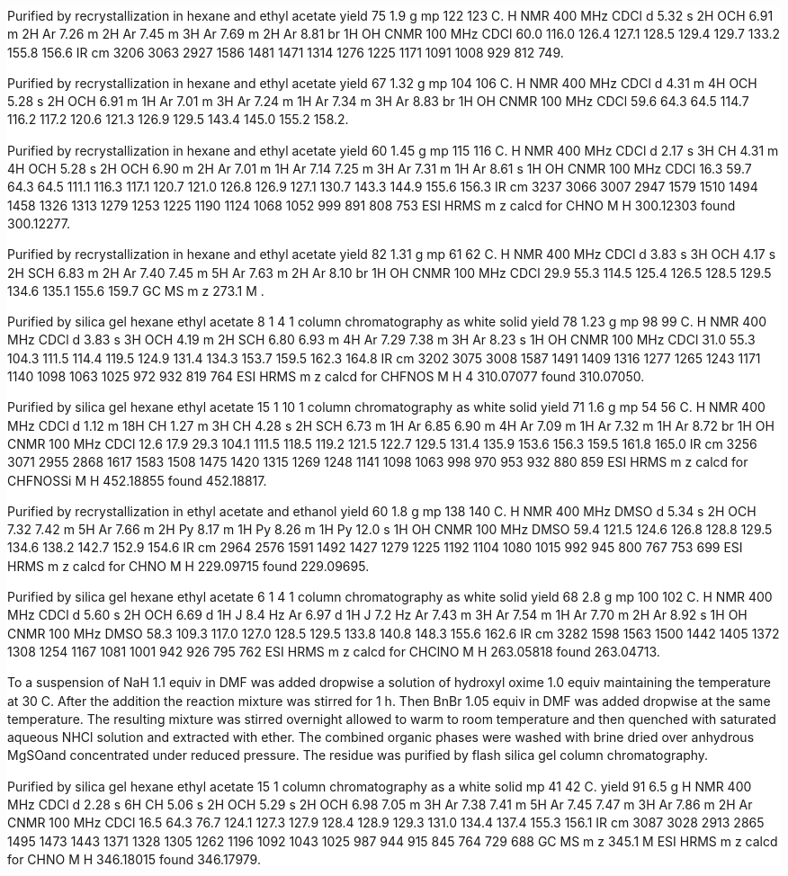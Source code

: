 Purified by recrystallization in hexane and ethyl acetate yield 75 1.9 g mp 122 123 C. H NMR 400 MHz CDCl d 5.32 s 2H OCH 6.91 m 2H Ar 7.26 m 2H Ar 7.45 m 3H Ar 7.69 m 2H Ar 8.81 br 1H OH CNMR 100 MHz CDCl 60.0 116.0 126.4 127.1 128.5 129.4 129.7 133.2 155.8 156.6 IR cm 3206 3063 2927 1586 1481 1471 1314 1276 1225 1171 1091 1008 929 812 749.

Purified by recrystallization in hexane and ethyl acetate yield 67 1.32 g mp 104 106 C. H NMR 400 MHz CDCl d 4.31 m 4H OCH 5.28 s 2H OCH 6.91 m 1H Ar 7.01 m 3H Ar 7.24 m 1H Ar 7.34 m 3H Ar 8.83 br 1H OH CNMR 100 MHz CDCl 59.6 64.3 64.5 114.7 116.2 117.2 120.6 121.3 126.9 129.5 143.4 145.0 155.2 158.2.

Purified by recrystallization in hexane and ethyl acetate yield 60 1.45 g mp 115 116 C. H NMR 400 MHz CDCl d 2.17 s 3H CH 4.31 m 4H OCH 5.28 s 2H OCH 6.90 m 2H Ar 7.01 m 1H Ar 7.14 7.25 m 3H Ar 7.31 m 1H Ar 8.61 s 1H OH CNMR 100 MHz CDCl 16.3 59.7 64.3 64.5 111.1 116.3 117.1 120.7 121.0 126.8 126.9 127.1 130.7 143.3 144.9 155.6 156.3 IR cm 3237 3066 3007 2947 1579 1510 1494 1458 1326 1313 1279 1253 1225 1190 1124 1068 1052 999 891 808 753 ESI HRMS m z calcd for CHNO M H 300.12303 found 300.12277.

Purified by recrystallization in hexane and ethyl acetate yield 82 1.31 g mp 61 62 C. H NMR 400 MHz CDCl d 3.83 s 3H OCH 4.17 s 2H SCH 6.83 m 2H Ar 7.40 7.45 m 5H Ar 7.63 m 2H Ar 8.10 br 1H OH CNMR 100 MHz CDCl 29.9 55.3 114.5 125.4 126.5 128.5 129.5 134.6 135.1 155.6 159.7 GC MS m z 273.1 M .

Purified by silica gel hexane ethyl acetate 8 1 4 1 column chromatography as white solid yield 78 1.23 g mp 98 99 C. H NMR 400 MHz CDCl d 3.83 s 3H OCH 4.19 m 2H SCH 6.80 6.93 m 4H Ar 7.29 7.38 m 3H Ar 8.23 s 1H OH CNMR 100 MHz CDCl 31.0 55.3 104.3 111.5 114.4 119.5 124.9 131.4 134.3 153.7 159.5 162.3 164.8 IR cm 3202 3075 3008 1587 1491 1409 1316 1277 1265 1243 1171 1140 1098 1063 1025 972 932 819 764 ESI HRMS m z calcd for CHFNOS M H 4 310.07077 found 310.07050.

Purified by silica gel hexane ethyl acetate 15 1 10 1 column chromatography as white solid yield 71 1.6 g mp 54 56 C. H NMR 400 MHz CDCl d 1.12 m 18H CH 1.27 m 3H CH 4.28 s 2H SCH 6.73 m 1H Ar 6.85 6.90 m 4H Ar 7.09 m 1H Ar 7.32 m 1H Ar 8.72 br 1H OH CNMR 100 MHz CDCl 12.6 17.9 29.3 104.1 111.5 118.5 119.2 121.5 122.7 129.5 131.4 135.9 153.6 156.3 159.5 161.8 165.0 IR cm 3256 3071 2955 2868 1617 1583 1508 1475 1420 1315 1269 1248 1141 1098 1063 998 970 953 932 880 859 ESI HRMS m z calcd for CHFNOSSi M H 452.18855 found 452.18817.

Purified by recrystallization in ethyl acetate and ethanol yield 60 1.8 g mp 138 140 C. H NMR 400 MHz DMSO d 5.34 s 2H OCH 7.32 7.42 m 5H Ar 7.66 m 2H Py 8.17 m 1H Py 8.26 m 1H Py 12.0 s 1H OH CNMR 100 MHz DMSO 59.4 121.5 124.6 126.8 128.8 129.5 134.6 138.2 142.7 152.9 154.6 IR cm 2964 2576 1591 1492 1427 1279 1225 1192 1104 1080 1015 992 945 800 767 753 699 ESI HRMS m z calcd for CHNO M H 229.09715 found 229.09695.

Purified by silica gel hexane ethyl acetate 6 1 4 1 column chromatography as white solid yield 68 2.8 g mp 100 102 C. H NMR 400 MHz CDCl d 5.60 s 2H OCH 6.69 d 1H J 8.4 Hz Ar 6.97 d 1H J 7.2 Hz Ar 7.43 m 3H Ar 7.54 m 1H Ar 7.70 m 2H Ar 8.92 s 1H OH CNMR 100 MHz DMSO 58.3 109.3 117.0 127.0 128.5 129.5 133.8 140.8 148.3 155.6 162.6 IR cm 3282 1598 1563 1500 1442 1405 1372 1308 1254 1167 1081 1001 942 926 795 762 ESI HRMS m z calcd for CHClNO M H 263.05818 found 263.04713.

To a suspension of NaH 1.1 equiv in DMF was added dropwise a solution of hydroxyl oxime 1.0 equiv maintaining the temperature at 30 C. After the addition the reaction mixture was stirred for 1 h. Then BnBr 1.05 equiv in DMF was added dropwise at the same temperature. The resulting mixture was stirred overnight allowed to warm to room temperature and then quenched with saturated aqueous NHCl solution and extracted with ether. The combined organic phases were washed with brine dried over anhydrous MgSOand concentrated under reduced pressure. The residue was purified by flash silica gel column chromatography.

Purified by silica gel hexane ethyl acetate 15 1 column chromatography as a white solid mp 41 42 C. yield 91 6.5 g H NMR 400 MHz CDCl d 2.28 s 6H CH 5.06 s 2H OCH 5.29 s 2H OCH 6.98 7.05 m 3H Ar 7.38 7.41 m 5H Ar 7.45 7.47 m 3H Ar 7.86 m 2H Ar CNMR 100 MHz CDCl 16.5 64.3 76.7 124.1 127.3 127.9 128.4 128.9 129.3 131.0 134.4 137.4 155.3 156.1 IR cm 3087 3028 2913 2865 1495 1473 1443 1371 1328 1305 1262 1196 1092 1043 1025 987 944 915 845 764 729 688 GC MS m z 345.1 M ESI HRMS m z calcd for CHNO M H 346.18015 found 346.17979.
